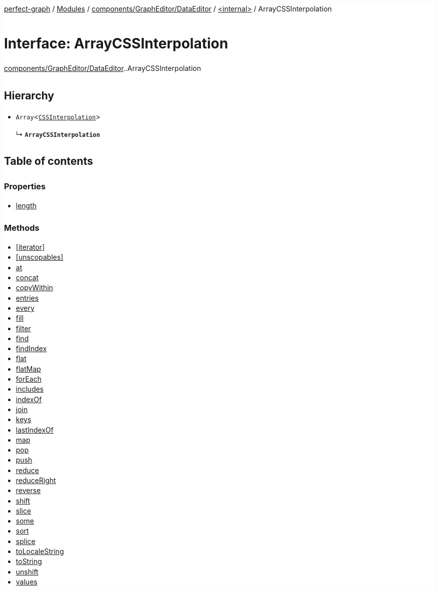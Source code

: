 [perfect-graph](../README.md) / [Modules](../modules.md) / [components/GraphEditor/DataEditor](../modules/components_GraphEditor_DataEditor.md) / [<internal\>](../modules/components_GraphEditor_DataEditor._internal_.md) / ArrayCSSInterpolation

# Interface: ArrayCSSInterpolation

[components/GraphEditor/DataEditor](../modules/components_GraphEditor_DataEditor.md).[<internal>](../modules/components_GraphEditor_DataEditor._internal_.md).ArrayCSSInterpolation

## Hierarchy

- `Array`<[`CSSInterpolation`](../modules/components_GraphEditor_DataEditor._internal_.md#cssinterpolation)\>

  ↳ **`ArrayCSSInterpolation`**

## Table of contents

### Properties

- [length](components_GraphEditor_DataEditor._internal_.ArrayCSSInterpolation.md#length)

### Methods

- [[iterator]](components_GraphEditor_DataEditor._internal_.ArrayCSSInterpolation.md#[iterator])
- [[unscopables]](components_GraphEditor_DataEditor._internal_.ArrayCSSInterpolation.md#[unscopables])
- [at](components_GraphEditor_DataEditor._internal_.ArrayCSSInterpolation.md#at)
- [concat](components_GraphEditor_DataEditor._internal_.ArrayCSSInterpolation.md#concat)
- [copyWithin](components_GraphEditor_DataEditor._internal_.ArrayCSSInterpolation.md#copywithin)
- [entries](components_GraphEditor_DataEditor._internal_.ArrayCSSInterpolation.md#entries)
- [every](components_GraphEditor_DataEditor._internal_.ArrayCSSInterpolation.md#every)
- [fill](components_GraphEditor_DataEditor._internal_.ArrayCSSInterpolation.md#fill)
- [filter](components_GraphEditor_DataEditor._internal_.ArrayCSSInterpolation.md#filter)
- [find](components_GraphEditor_DataEditor._internal_.ArrayCSSInterpolation.md#find)
- [findIndex](components_GraphEditor_DataEditor._internal_.ArrayCSSInterpolation.md#findindex)
- [flat](components_GraphEditor_DataEditor._internal_.ArrayCSSInterpolation.md#flat)
- [flatMap](components_GraphEditor_DataEditor._internal_.ArrayCSSInterpolation.md#flatmap)
- [forEach](components_GraphEditor_DataEditor._internal_.ArrayCSSInterpolation.md#foreach)
- [includes](components_GraphEditor_DataEditor._internal_.ArrayCSSInterpolation.md#includes)
- [indexOf](components_GraphEditor_DataEditor._internal_.ArrayCSSInterpolation.md#indexof)
- [join](components_GraphEditor_DataEditor._internal_.ArrayCSSInterpolation.md#join)
- [keys](components_GraphEditor_DataEditor._internal_.ArrayCSSInterpolation.md#keys)
- [lastIndexOf](components_GraphEditor_DataEditor._internal_.ArrayCSSInterpolation.md#lastindexof)
- [map](components_GraphEditor_DataEditor._internal_.ArrayCSSInterpolation.md#map)
- [pop](components_GraphEditor_DataEditor._internal_.ArrayCSSInterpolation.md#pop)
- [push](components_GraphEditor_DataEditor._internal_.ArrayCSSInterpolation.md#push)
- [reduce](components_GraphEditor_DataEditor._internal_.ArrayCSSInterpolation.md#reduce)
- [reduceRight](components_GraphEditor_DataEditor._internal_.ArrayCSSInterpolation.md#reduceright)
- [reverse](components_GraphEditor_DataEditor._internal_.ArrayCSSInterpolation.md#reverse)
- [shift](components_GraphEditor_DataEditor._internal_.ArrayCSSInterpolation.md#shift)
- [slice](components_GraphEditor_DataEditor._internal_.ArrayCSSInterpolation.md#slice)
- [some](components_GraphEditor_DataEditor._internal_.ArrayCSSInterpolation.md#some)
- [sort](components_GraphEditor_DataEditor._internal_.ArrayCSSInterpolation.md#sort)
- [splice](components_GraphEditor_DataEditor._internal_.ArrayCSSInterpolation.md#splice)
- [toLocaleString](components_GraphEditor_DataEditor._internal_.ArrayCSSInterpolation.md#tolocalestring)
- [toString](components_GraphEditor_DataEditor._internal_.ArrayCSSInterpolation.md#tostring)
- [unshift](components_GraphEditor_DataEditor._internal_.ArrayCSSInterpolation.md#unshift)
- [values](components_GraphEditor_DataEditor._internal_.ArrayCSSInterpolation.md#values)
